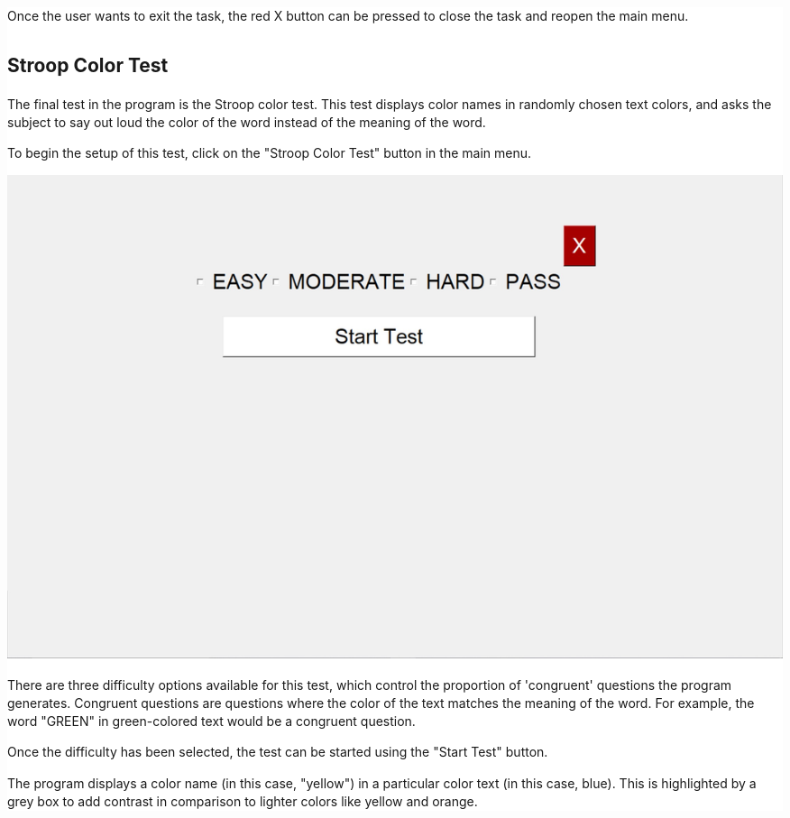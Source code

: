 Once the user wants to exit the task, the red X button can be pressed to close the task and reopen the main menu.


## Stroop Color Test

The final test in the program is the Stroop color test. This test displays color names in randomly chosen text colors, 
and asks the subject to say out loud the color of the word instead of the meaning of the word.

To begin the setup of this test, click on the &quot;Stroop Color Test&quot; button in the main menu.

![Image: Stroop Color Test Setup Menu](docs/resources//stroop_menu.jpg)

There are three difficulty options available for this test, which control the proportion of &#39;congruent&#39; 
questions the program generates. Congruent questions are questions where the color of the text matches the meaning of 
the word. For example, the word &quot;GREEN&quot; in green-colored text would be a congruent question.

Once the difficulty has been selected, the test can be started using the &quot;Start Test&quot; button.

The program displays a color name (in this case, &quot;yellow&quot;) in a particular color text (in this case, blue). 
This is highlighted by a grey box to add contrast in comparison to lighter colors like yellow and orange.
